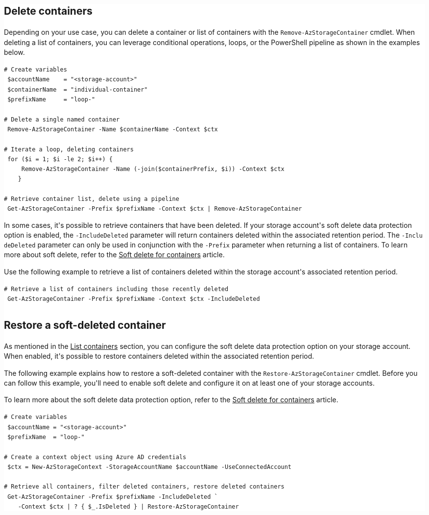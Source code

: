 ## Delete containers

Depending on your use case, you can delete a container or list of containers with the `Remove-AzStorageContainer` cmdlet. When deleting a list of containers, you can leverage conditional operations, loops, or the PowerShell pipeline as shown in the examples below.

```azurepowershell
# Create variables
 $accountName    = "<storage-account>"
 $containerName  = "individual-container"
 $prefixName     = "loop-"

# Delete a single named container
 Remove-AzStorageContainer -Name $containerName -Context $ctx

# Iterate a loop, deleting containers
 for ($i = 1; $i -le 2; $i++) { 
     Remove-AzStorageContainer -Name (-join($containerPrefix, $i)) -Context $ctx
    } 

# Retrieve container list, delete using a pipeline
 Get-AzStorageContainer -Prefix $prefixName -Context $ctx | Remove-AzStorageContainer
```

In some cases, it's possible to retrieve containers that have been deleted. If your storage account's soft delete data protection option is enabled, the `-IncludeDeleted` parameter will return containers deleted within the associated retention period. The `-IncludeDeleted` parameter can only be used in conjunction with the `-Prefix` parameter when returning a list of containers. To learn more about soft delete, refer to the [Soft delete for containers](soft-delete-container-overview.md) article.

Use the following example to retrieve a list of containers deleted within the storage account's associated retention period.

```azurepowershell
# Retrieve a list of containers including those recently deleted
 Get-AzStorageContainer -Prefix $prefixName -Context $ctx -IncludeDeleted
```

## Restore a soft-deleted container

As mentioned in the [List containers](#list-containers) section, you can configure the soft delete data protection option on your storage account. When enabled, it's possible to restore containers deleted within the associated retention period.

The following example explains how to restore a soft-deleted container with the `Restore-AzStorageContainer` cmdlet. Before you can follow this example, you'll need to enable soft delete and configure it on at least one of your storage accounts.

To learn more about the soft delete data protection option, refer to the [Soft delete for containers](soft-delete-container-overview.md) article.

```azurepowershell
# Create variables
 $accountName = "<storage-account>"
 $prefixName  = "loop-"

# Create a context object using Azure AD credentials
 $ctx = New-AzStorageContext -StorageAccountName $accountName -UseConnectedAccount

# Retrieve all containers, filter deleted containers, restore deleted containers
 Get-AzStorageContainer -Prefix $prefixName -IncludeDeleted `
    -Context $ctx | ? { $_.IsDeleted } | Restore-AzStorageContainer
```
